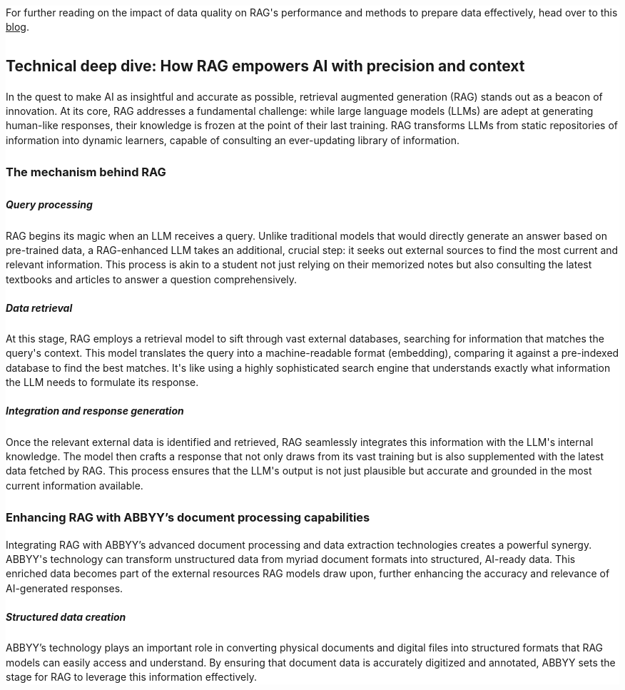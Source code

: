 For further reading on the impact of data quality on RAG's performance and methods to prepare data effectively, head over to this [blog](https://blog.langchain.dev/multi-needle-in-a-haystack/).

## Technical deep dive: How RAG empowers AI with precision and context

In the quest to make AI as insightful and accurate as possible, retrieval augmented generation (RAG) stands out as a beacon of innovation. At its core, RAG addresses a fundamental challenge: while large language models (LLMs) are adept at generating human-like responses, their knowledge is frozen at the point of their last training. RAG transforms LLMs from static repositories of information into dynamic learners, capable of consulting an ever-updating library of information.

### The mechanism behind RAG

##### 

##### Query processing

RAG begins its magic when an LLM receives a query. Unlike traditional models that would directly generate an answer based on pre-trained data, a RAG-enhanced LLM takes an additional, crucial step: it seeks out external sources to find the most current and relevant information. This process is akin to a student not just relying on their memorized notes but also consulting the latest textbooks and articles to answer a question comprehensively.

##### Data retrieval

At this stage, RAG employs a retrieval model to sift through vast external databases, searching for information that matches the query's context. This model translates the query into a machine-readable format (embedding), comparing it against a pre-indexed database to find the best matches. It's like using a highly sophisticated search engine that understands exactly what information the LLM needs to formulate its response.

##### Integration and response generation

Once the relevant external data is identified and retrieved, RAG seamlessly integrates this information with the LLM's internal knowledge. The model then crafts a response that not only draws from its vast training but is also supplemented with the latest data fetched by RAG. This process ensures that the LLM's output is not just plausible but accurate and grounded in the most current information available.

### Enhancing RAG with ABBYY’s document processing capabilities

Integrating RAG with ABBYY’s advanced document processing and data extraction technologies creates a powerful synergy. ABBYY's technology can transform unstructured data from myriad document formats into structured, AI-ready data. This enriched data becomes part of the external resources RAG models draw upon, further enhancing the accuracy and relevance of AI-generated responses.

##### Structured data creation

ABBYY’s technology plays an important role in converting physical documents and digital files into structured formats that RAG models can easily access and understand. By ensuring that document data is accurately digitized and annotated, ABBYY sets the stage for RAG to leverage this information effectively.
